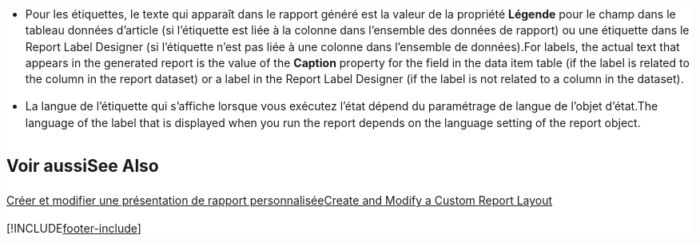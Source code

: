 -   <span data-ttu-id="a9adc-184">Pour les étiquettes, le texte qui apparaît dans le rapport généré est la valeur de la propriété **Légende** pour le champ dans le tableau données d’article (si l’étiquette est liée à la colonne dans l’ensemble des données de rapport) ou une étiquette dans le Report Label Designer (si l’étiquette n’est pas liée à une colonne dans l’ensemble de données).</span><span class="sxs-lookup"><span data-stu-id="a9adc-184">For labels, the actual text that appears in the generated report is the value of the **Caption** property for the field in the data item table (if the label is related to the column in the report dataset) or a label in the Report Label Designer (if the label is not related to a column in the dataset).</span></span>  
  
-   <span data-ttu-id="a9adc-185">La langue de l’étiquette qui s’affiche lorsque vous exécutez l’état dépend du paramétrage de langue de l’objet d’état.</span><span class="sxs-lookup"><span data-stu-id="a9adc-185">The language of the label that is displayed when you run the report depends on the language setting of the report object.</span></span>  
  
## <a name="see-also"></a><span data-ttu-id="a9adc-186">Voir aussi</span><span class="sxs-lookup"><span data-stu-id="a9adc-186">See Also</span></span>  
 [<span data-ttu-id="a9adc-187">Créer et modifier une présentation de rapport personnalisée</span><span class="sxs-lookup"><span data-stu-id="a9adc-187">Create and Modify a Custom Report Layout</span></span>](ui-how-create-custom-report-layout.md)   


[!INCLUDE[footer-include](includes/footer-banner.md)]